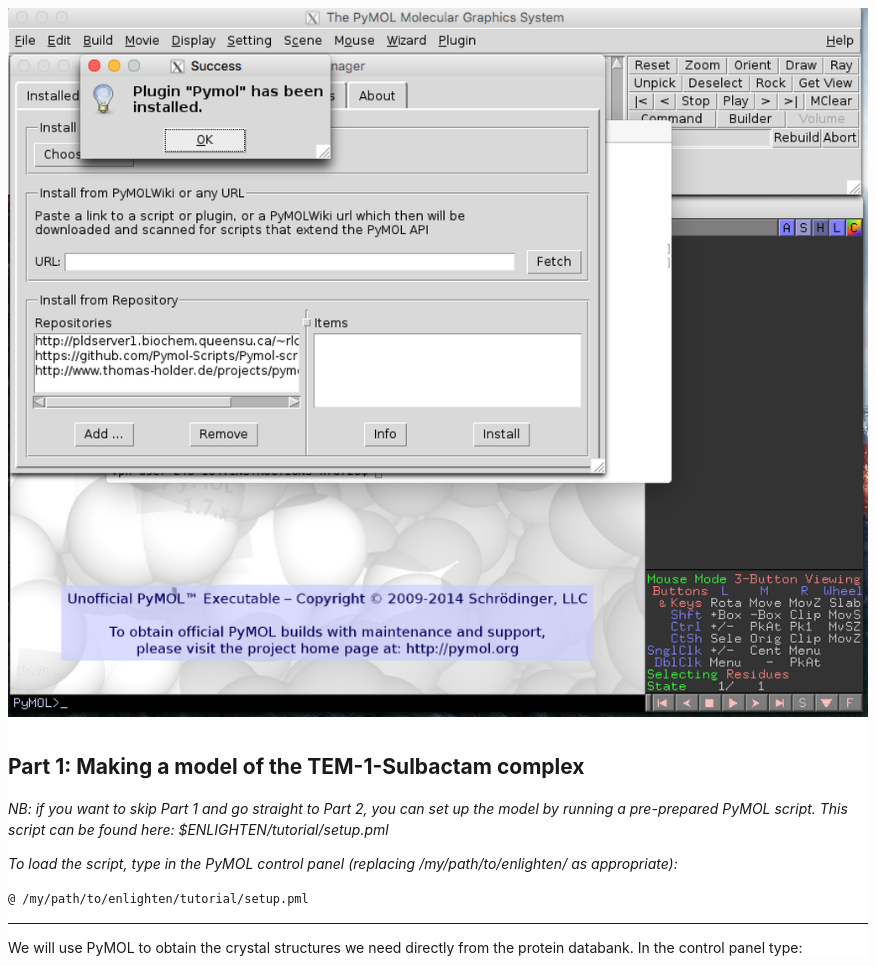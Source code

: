 ![](successful_install.png)


## Part 1: Making a model of the TEM-1-Sulbactam complex

*NB: if you want to skip Part 1 and go straight to Part 2, you can set up the model by running a pre-prepared PyMOL script.
This script can be found here: $ENLIGHTEN/tutorial/setup.pml*

*To load the script, type in the PyMOL control panel (replacing /my/path/to/enlighten/ as appropriate):*

`@ /my/path/to/enlighten/tutorial/setup.pml`

------

We will use PyMOL to obtain the crystal structures we need directly from the protein databank. In the control panel type:
